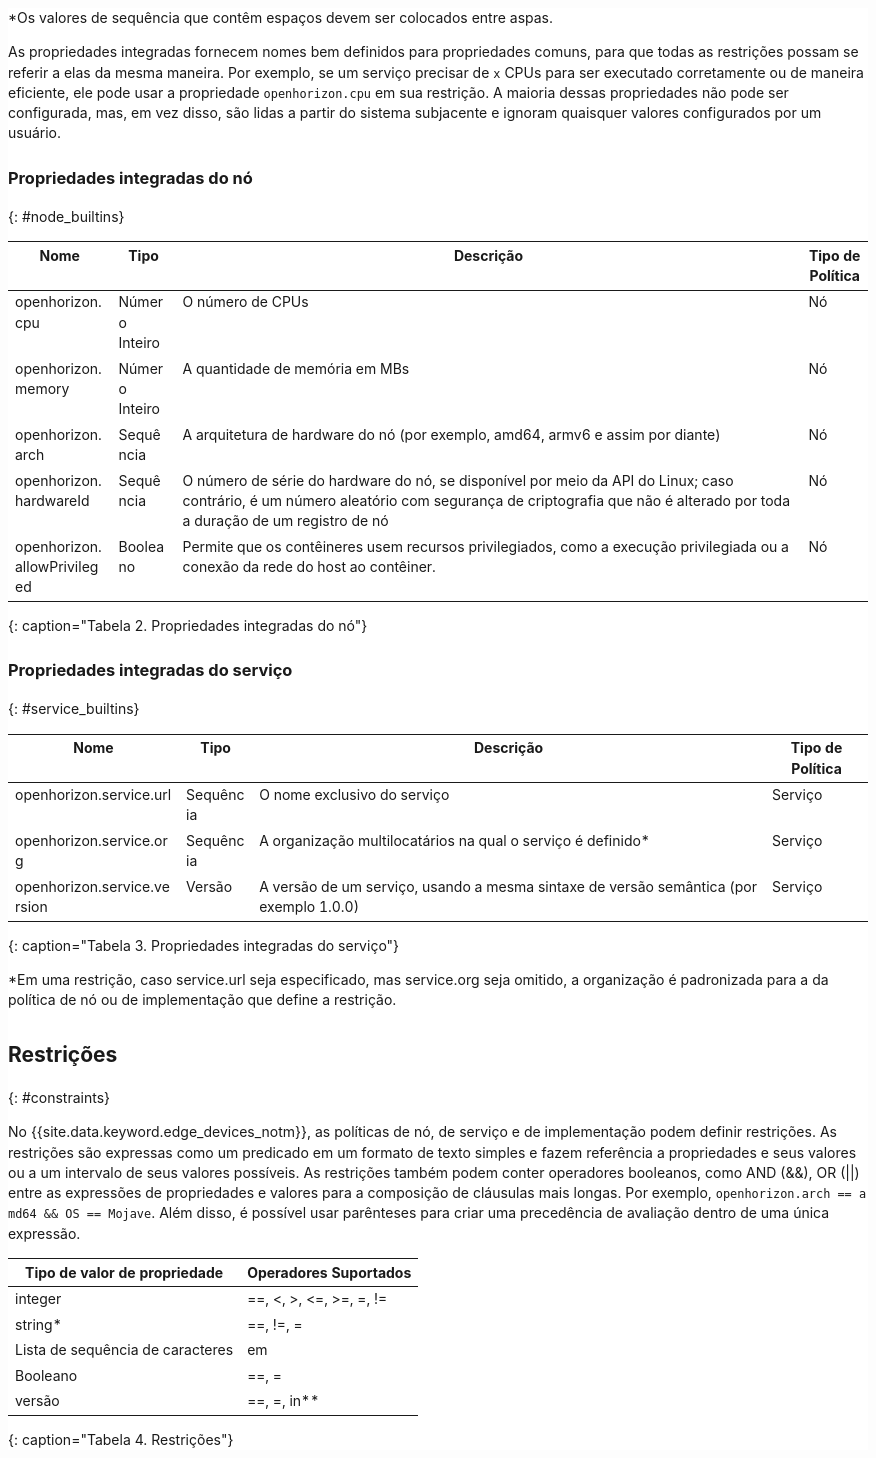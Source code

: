 *Os valores de sequência que contêm espaços devem ser colocados entre aspas.

As propriedades integradas fornecem nomes bem definidos para propriedades comuns, para que todas as restrições possam se referir a elas da mesma maneira. Por exemplo, se um serviço precisar de `x` CPUs para ser executado corretamente ou de maneira eficiente, ele pode usar a propriedade `openhorizon.cpu` em sua restrição. A maioria dessas propriedades não pode ser configurada, mas, em vez disso, são lidas a partir do sistema subjacente e ignoram quaisquer valores configurados por um usuário.

### Propriedades integradas do nó
{: #node_builtins}

|Nome|Tipo|Descrição|Tipo de Política|
|----|----|-----------|-----------|
|openhorizon.cpu|Número Inteiro|O número de CPUs|Nó|
|openhorizon.memory|Número Inteiro|A quantidade de memória em MBs|Nó|
|openhorizon.arch|Sequência|A arquitetura de hardware do nó (por exemplo, amd64, armv6 e assim por diante)|Nó|
|openhorizon.hardwareId|Sequência|O número de série do hardware do nó, se disponível por meio da API do Linux; caso contrário, é um número aleatório com segurança de criptografia que não é alterado por toda a duração de um registro de nó|Nó|
|openhorizon.allowPrivileged|Booleano|Permite que os contêineres usem recursos privilegiados, como a execução privilegiada ou a conexão da rede do host ao contêiner.|Nó|
{: caption="Tabela 2. Propriedades integradas do nó"}

### Propriedades integradas do serviço
{: #service_builtins}

|Nome|Tipo|Descrição|Tipo de Política|
|----|----|-----------|-----------|
|openhorizon.service.url|Sequência|O nome exclusivo do serviço|Serviço|
|openhorizon.service.org|Sequência|A organização multilocatários na qual o serviço é definido*|Serviço|
|openhorizon.service.version|Versão|A versão de um serviço, usando a mesma sintaxe de versão semântica (por exemplo 1.0.0)|Serviço|
{: caption="Tabela 3. Propriedades integradas do serviço"}

*Em uma restrição, caso service.url seja especificado, mas service.org seja omitido, a organização é padronizada para a da política de nó ou de implementação que define a restrição.

## Restrições
{: #constraints}

No {{site.data.keyword.edge_devices_notm}}, as políticas de nó, de serviço e de implementação podem definir restrições. As restrições são expressas como um predicado em um formato de texto simples e fazem referência a propriedades e seus valores ou a um intervalo de seus valores possíveis. As restrições também podem conter operadores booleanos, como AND (&&), OR (||) entre as expressões de propriedades e valores para a composição de cláusulas mais longas. Por exemplo, `openhorizon.arch == amd64 && OS == Mojave`. Além disso, é possível usar parênteses para criar uma precedência de avaliação dentro de uma única expressão.

|Tipo de valor de propriedade|Operadores Suportados|
|-------------------|-------------------|
|integer|==, <, >, <=, >=, =, !=|
|string*|==, !=, =|
|Lista de sequência de caracteres|em|
|Booleano|==, =|
|versão|==, =, in**|
{: caption="Tabela 4. Restrições"}
